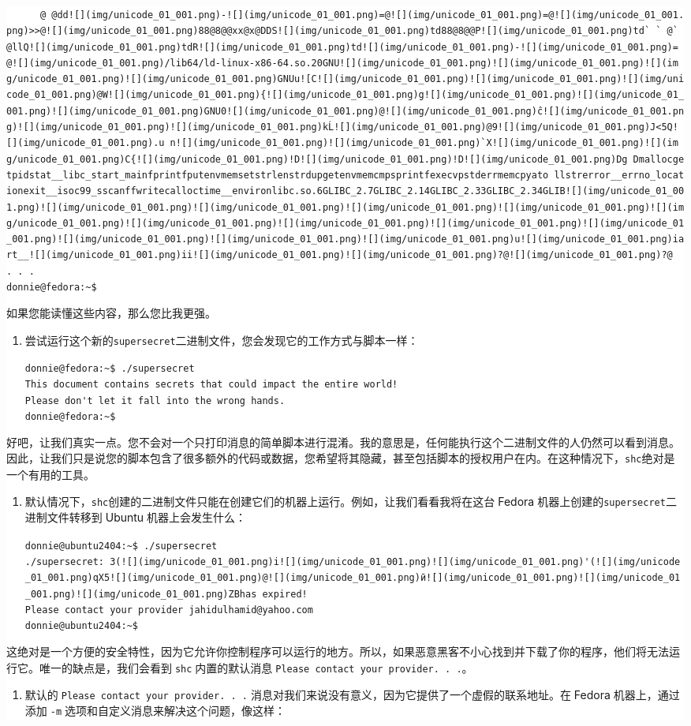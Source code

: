 ```
      @ @dd![](img/unicode_01_001.png)-![](img/unicode_01_001.png)=@![](img/unicode_01_001.png)=@![](img/unicode_01_001.png)>>@![](img/unicode_01_001.png)88@8@@xx@x@DDS![](img/unicode_01_001.png)td88@8@@P![](img/unicode_01_001.png)td` ` @` @llQ![](img/unicode_01_001.png)tdR![](img/unicode_01_001.png)td![](img/unicode_01_001.png)-![](img/unicode_01_001.png)=@![](img/unicode_01_001.png)/lib64/ld-linux-x86-64.so.20GNU![](img/unicode_01_001.png)![](img/unicode_01_001.png)![](img/unicode_01_001.png)![](img/unicode_01_001.png)GNUu![C![](img/unicode_01_001.png)![](img/unicode_01_001.png)![](img/unicode_01_001.png)@W![](img/unicode_01_001.png){![](img/unicode_01_001.png)g![](img/unicode_01_001.png)![](img/unicode_01_001.png)![](img/unicode_01_001.png)GNU0![](img/unicode_01_001.png)@![](img/unicode_01_001.png)ĉ![](img/unicode_01_001.png)![](img/unicode_01_001.png)![](img/unicode_01_001.png)kĹ![](img/unicode_01_001.png)@9![](img/unicode_01_001.png)J<5Q![](img/unicode_01_001.png).u n![](img/unicode_01_001.png)![](img/unicode_01_001.png)`X![](img/unicode_01_001.png)![](img/unicode_01_001.png)C{![](img/unicode_01_001.png)!D![](img/unicode_01_001.png)!D![](img/unicode_01_001.png)Dg Dmallocgetpidstat__libc_start_mainfprintfputenvmemsetstrlenstrdupgetenvmemcmpsprintfexecvpstderrmemcpyato llstrerror__errno_locationexit__isoc99_sscanffwritecalloctime__environlibc.so.6GLIBC_2.7GLIBC_2.14GLIBC_2.33GLIBC_2.34GLIB![](img/unicode_01_001.png)![](img/unicode_01_001.png)![](img/unicode_01_001.png)![](img/unicode_01_001.png)![](img/unicode_01_001.png)![](img/unicode_01_001.png)![](img/unicode_01_001.png)![](img/unicode_01_001.png)![](img/unicode_01_001.png)![](img/unicode_01_001.png)![](img/unicode_01_001.png)![](img/unicode_01_001.png)![](img/unicode_01_001.png)u![](img/unicode_01_001.png)iart__![](img/unicode_01_001.png)ii![](img/unicode_01_001.png)![](img/unicode_01_001.png)?@![](img/unicode_01_001.png)?@
. . .
donnie@fedora:~$ 
```

如果您能读懂这些内容，那么您比我更强。

1.  尝试运行这个新的`supersecret`二进制文件，您会发现它的工作方式与脚本一样：

    ```
    donnie@fedora:~$ ./supersecret
    This document contains secrets that could impact the entire world!
    Please don't let it fall into the wrong hands.
    donnie@fedora:~$ 
    ```

好吧，让我们真实一点。您不会对一个只打印消息的简单脚本进行混淆。我的意思是，任何能执行这个二进制文件的人仍然可以看到消息。因此，让我们只是说您的脚本包含了很多额外的代码或数据，您希望将其隐藏，甚至包括脚本的授权用户在内。在这种情况下，`shc`绝对是一个有用的工具。

1.  默认情况下，`shc`创建的二进制文件只能在创建它们的机器上运行。例如，让我们看看我将在这台 Fedora 机器上创建的`supersecret`二进制文件转移到 Ubuntu 机器上会发生什么：

    ```
    donnie@ubuntu2404:~$ ./supersecret
    ./supersecret: 3(![](img/unicode_01_001.png)i![](img/unicode_01_001.png)![](img/unicode_01_001.png)'(![](img/unicode_01_001.png)qX5![](img/unicode_01_001.png)@![](img/unicode_01_001.png)ӣ![](img/unicode_01_001.png)![](img/unicode_01_001.png)![](img/unicode_01_001.png)ZBhas expired!
    Please contact your provider jahidulhamid@yahoo.com
    donnie@ubuntu2404:~$ 
    ```

这绝对是一个方便的安全特性，因为它允许你控制程序可以运行的地方。所以，如果恶意黑客不小心找到并下载了你的程序，他们将无法运行它。唯一的缺点是，我们会看到 `shc` 内置的默认消息 `Please contact your provider. . .`。

1.  默认的 `Please contact your provider. . .` 消息对我们来说没有意义，因为它提供了一个虚假的联系地址。在 Fedora 机器上，通过添加 `-m` 选项和自定义消息来解决这个问题，像这样：
